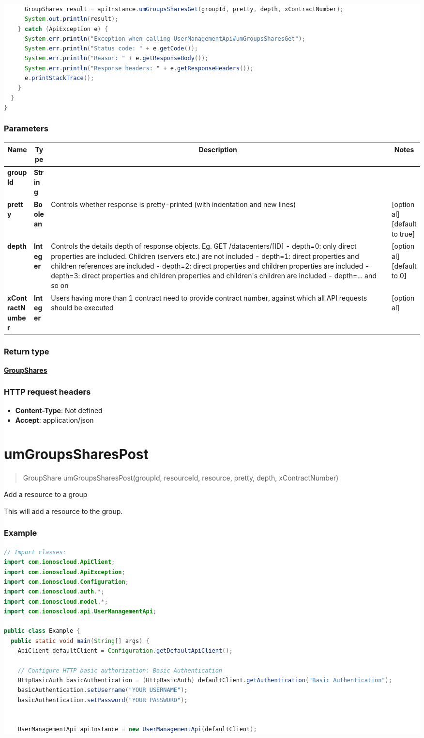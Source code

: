 ```java
      GroupShares result = apiInstance.umGroupsSharesGet(groupId, pretty, depth, xContractNumber);
      System.out.println(result);
    } catch (ApiException e) {
      System.err.println("Exception when calling UserManagementApi#umGroupsSharesGet");
      System.err.println("Status code: " + e.getCode());
      System.err.println("Reason: " + e.getResponseBody());
      System.err.println("Response headers: " + e.getResponseHeaders());
      e.printStackTrace();
    }
  }
}
```

### Parameters

| Name | Type | Description  | Notes |
| ------------- | ------------- | ------------- | ------------- |
| **groupId** | **String**|  |
| **pretty** | **Boolean**| Controls whether response is pretty-printed (with indentation and new lines) | [optional] [default to true]
| **depth** | **Integer**| Controls the details depth of response objects.  Eg. GET /datacenters/[ID]  - depth&#x3D;0: only direct properties are included. Children (servers etc.) are not included  - depth&#x3D;1: direct properties and children references are included  - depth&#x3D;2: direct properties and children properties are included  - depth&#x3D;3: direct properties and children properties and children&#39;s children are included  - depth&#x3D;... and so on | [optional] [default to 0]
| **xContractNumber** | **Integer**| Users having more than 1 contract need to provide contract number, against which all API requests should be executed | [optional]

### Return type

[**GroupShares**](GroupShares.md)

### HTTP request headers

 - **Content-Type**: Not defined
 - **Accept**: application/json

<a name="umGroupsSharesPost"></a>
# **umGroupsSharesPost**
> GroupShare umGroupsSharesPost(groupId, resourceId, resource, pretty, depth, xContractNumber)

Add a resource to a group

This will add a resource to the group. 

### Example
```java
// Import classes:
import com.ionoscloud.ApiClient;
import com.ionoscloud.ApiException;
import com.ionoscloud.Configuration;
import com.ionoscloud.auth.*;
import com.ionoscloud.model.*;
import com.ionoscloud.api.UserManagementApi;

public class Example {
  public static void main(String[] args) {
    ApiClient defaultClient = Configuration.getDefaultApiClient();
    
    // Configure HTTP basic authorization: Basic Authentication
    HttpBasicAuth basicAuthentication = (HttpBasicAuth) defaultClient.getAuthentication("Basic Authentication");
    basicAuthentication.setUsername("YOUR USERNAME");
    basicAuthentication.setPassword("YOUR PASSWORD");


    UserManagementApi apiInstance = new UserManagementApi(defaultClient);
```